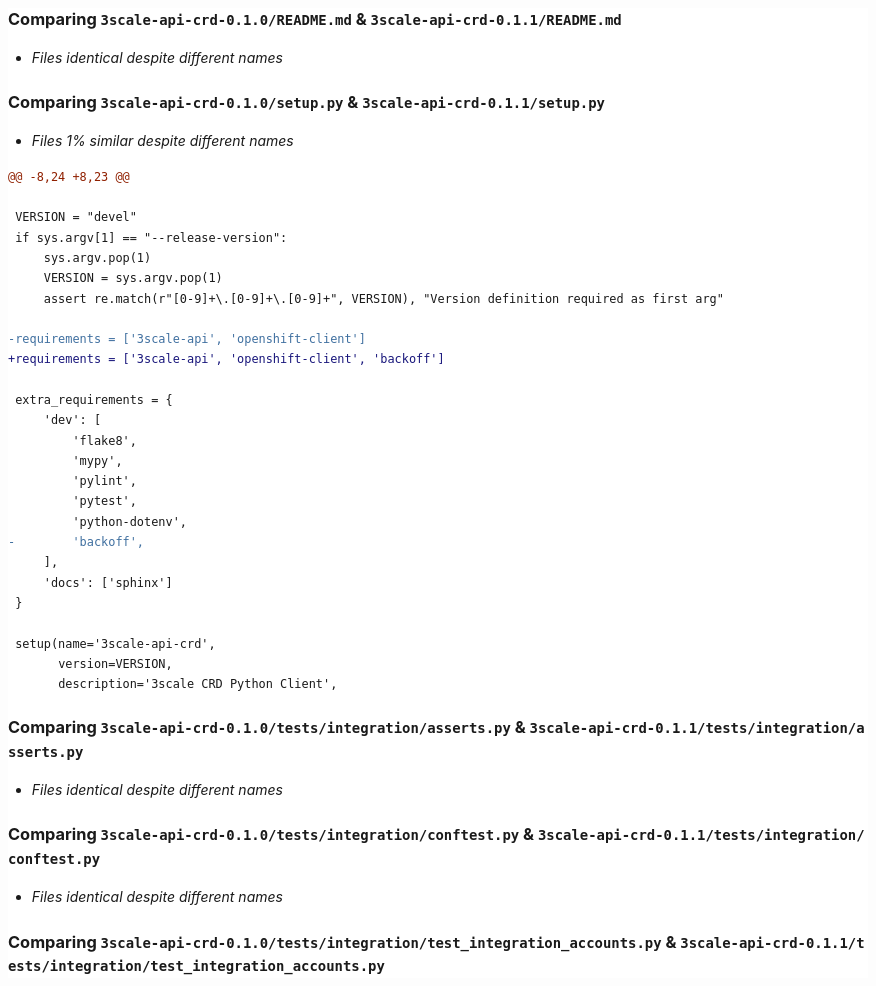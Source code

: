### Comparing `3scale-api-crd-0.1.0/README.md` & `3scale-api-crd-0.1.1/README.md`

 * *Files identical despite different names*

### Comparing `3scale-api-crd-0.1.0/setup.py` & `3scale-api-crd-0.1.1/setup.py`

 * *Files 1% similar despite different names*

```diff
@@ -8,24 +8,23 @@
 
 VERSION = "devel"
 if sys.argv[1] == "--release-version":
     sys.argv.pop(1)
     VERSION = sys.argv.pop(1)
     assert re.match(r"[0-9]+\.[0-9]+\.[0-9]+", VERSION), "Version definition required as first arg"
 
-requirements = ['3scale-api', 'openshift-client']
+requirements = ['3scale-api', 'openshift-client', 'backoff']
 
 extra_requirements = {
     'dev': [
         'flake8',
         'mypy',
         'pylint',
         'pytest',
         'python-dotenv',
-        'backoff',
     ],
     'docs': ['sphinx']
 }
 
 setup(name='3scale-api-crd',
       version=VERSION,
       description='3scale CRD Python Client',
```

### Comparing `3scale-api-crd-0.1.0/tests/integration/asserts.py` & `3scale-api-crd-0.1.1/tests/integration/asserts.py`

 * *Files identical despite different names*

### Comparing `3scale-api-crd-0.1.0/tests/integration/conftest.py` & `3scale-api-crd-0.1.1/tests/integration/conftest.py`

 * *Files identical despite different names*

### Comparing `3scale-api-crd-0.1.0/tests/integration/test_integration_accounts.py` & `3scale-api-crd-0.1.1/tests/integration/test_integration_accounts.py`
